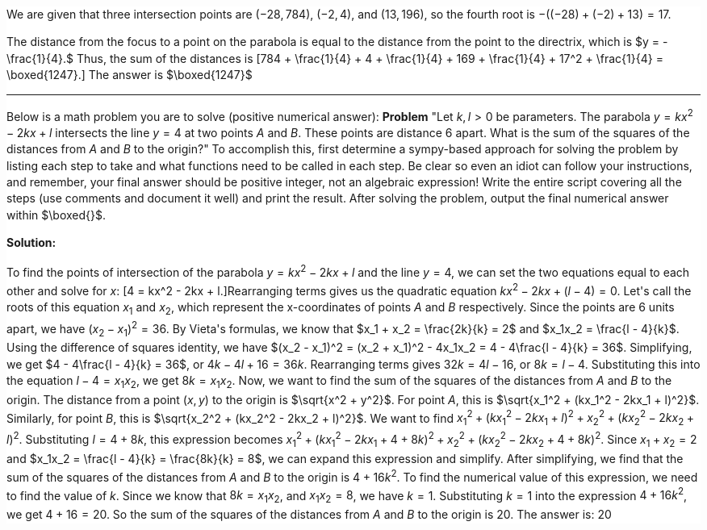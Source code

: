 We are given that three intersection points are $(-28,784),$ $(-2,4),$ and $(13,196),$ so the fourth root is $-((-28) + (-2) + 13) = 17.$

The distance from the focus to a point on the parabola is equal to the distance from the point to the directrix, which is $y = -\frac{1}{4}.$  Thus, the sum of the distances is
\[784 + \frac{1}{4} + 4 + \frac{1}{4} + 169 + \frac{1}{4} + 17^2 + \frac{1}{4} = \boxed{1247}.\] The answer is $\boxed{1247}$


---

Below is a math problem you are to solve (positive numerical answer):
**Problem**
"Let $k, l > 0$ be parameters. The parabola $y = kx^2 - 2kx + l$ intersects the line $y = 4$ at two points $A$ and $B$. These points are distance 6 apart. What is the sum of the squares of the distances from $A$ and $B$ to the origin?"
To accomplish this, first determine a sympy-based approach for solving the problem by listing each step to take and what functions need to be called in each step. Be clear so even an idiot can follow your instructions, and remember, your final answer should be positive integer, not an algebraic expression!
Write the entire script covering all the steps (use comments and document it well) and print the result. After solving the problem, output the final numerical answer within $\boxed{}$.

**Solution:** 


To find the points of intersection of the parabola $y = kx^2 - 2kx + l$ and the line $y = 4$, we can set the two equations equal to each other and solve for $x$:
\[4 = kx^2 - 2kx + l.\]Rearranging terms gives us the quadratic equation $kx^2 - 2kx + (l - 4) = 0$. Let's call the roots of this equation $x_1$ and $x_2$, which represent the x-coordinates of points $A$ and $B$ respectively. Since the points are 6 units apart, we have $(x_2 - x_1)^2 = 36$.
By Vieta's formulas, we know that $x_1 + x_2 = \frac{2k}{k} = 2$ and $x_1x_2 = \frac{l - 4}{k}$.
Using the difference of squares identity, we have $(x_2 - x_1)^2 = (x_2 + x_1)^2 - 4x_1x_2 = 4 - 4\frac{l - 4}{k} = 36$.
Simplifying, we get $4 - 4\frac{l - 4}{k} = 36$, or $4k - 4l + 16 = 36k$.
Rearranging terms gives $32k = 4l - 16$, or $8k = l - 4$.
Substituting this into the equation $l - 4 = x_1x_2$, we get $8k = x_1x_2$.
Now, we want to find the sum of the squares of the distances from $A$ and $B$ to the origin. The distance from a point $(x, y)$ to the origin is $\sqrt{x^2 + y^2}$. For point $A$, this is $\sqrt{x_1^2 + (kx_1^2 - 2kx_1 + l)^2}$.
Similarly, for point $B$, this is $\sqrt{x_2^2 + (kx_2^2 - 2kx_2 + l)^2}$.
We want to find $x_1^2 + (kx_1^2 - 2kx_1 + l)^2 + x_2^2 + (kx_2^2 - 2kx_2 + l)^2$.
Substituting $l = 4 + 8k$, this expression becomes $x_1^2 + (kx_1^2 - 2kx_1 + 4 + 8k)^2 + x_2^2 + (kx_2^2 - 2kx_2 + 4 + 8k)^2$.
Since $x_1 + x_2 = 2$ and $x_1x_2 = \frac{l - 4}{k} = \frac{8k}{k} = 8$, we can expand this expression and simplify.
After simplifying, we find that the sum of the squares of the distances from $A$ and $B$ to the origin is $4 + 16k^2$.
To find the numerical value of this expression, we need to find the value of $k$. Since we know that $8k = x_1x_2$, and $x_1x_2 = 8$, we have $k = 1$.
Substituting $k = 1$ into the expression $4 + 16k^2$, we get $4 + 16 = 20$.
So the sum of the squares of the distances from $A$ and $B$ to the origin is 20. The answer is: $20$

